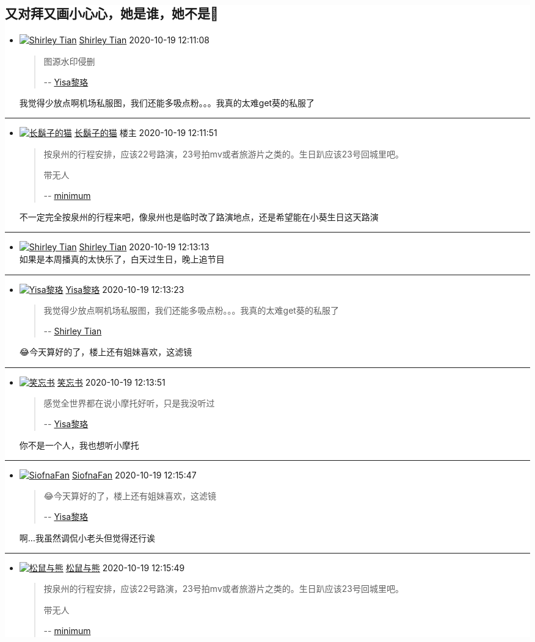   又对拜又画小心心，她是谁，她不是🐷  
---
* [![Shirley Tian](https://img2.doubanio.com/icon/u150047836-2.jpg)](https://www.douban.com/people/150047836/)    [Shirley Tian](https://www.douban.com/people/150047836/)    2020-10-19 12:11:08  
  >图源水印侵删  
  >
  >-- [Yisa黎珞](https://www.douban.com/people/217273308/)  
  
  我觉得少放点啊机场私服图，我们还能多吸点粉。。。我真的太难get葵的私服了  
---
* [![长鬍子的猫](https://img3.doubanio.com/icon/u123437301-1.jpg)](https://www.douban.com/people/123437301/)    [长鬍子的猫](https://www.douban.com/people/123437301/)    楼主    2020-10-19 12:11:51  
  >按泉州的行程安排，应该22号路演，23号拍mv或者旅游片之类的。生日趴应该23号回城里吧。  
  >  
  >带无人  
  >
  >-- [minimum](https://www.douban.com/people/218236166/)  
  
  不一定完全按泉州的行程来吧，像泉州也是临时改了路演地点，还是希望能在小葵生日这天路演  
---
* [![Shirley Tian](https://img2.doubanio.com/icon/u150047836-2.jpg)](https://www.douban.com/people/150047836/)    [Shirley Tian](https://www.douban.com/people/150047836/)    2020-10-19 12:13:13  
  如果是本周播真的太快乐了，白天过生日，晚上追节目  
---
* [![Yisa黎珞](https://img3.doubanio.com/icon/u217273308-1.jpg)](https://www.douban.com/people/217273308/)    [Yisa黎珞](https://www.douban.com/people/217273308/)    2020-10-19 12:13:23  
  >我觉得少放点啊机场私服图，我们还能多吸点粉。。。我真的太难get葵的私服了  
  >
  >-- [Shirley Tian](https://www.douban.com/people/150047836/)  
  
  😂今天算好的了，楼上还有姐妹喜欢，这滤镜  
---
* [![笑忘书](https://img2.doubanio.com/icon/u40401623-2.jpg)](https://www.douban.com/people/40401623/)    [笑忘书](https://www.douban.com/people/40401623/)    2020-10-19 12:13:51  
  >感觉全世界都在说小摩托好听，只是我没听过  
  >
  >-- [Yisa黎珞](https://www.douban.com/people/217273308/)  
  
  你不是一个人，我也想听小摩托  
---
* [![SiofnaFan](https://img2.doubanio.com/icon/u180076918-2.jpg)](https://www.douban.com/people/180076918/)    [SiofnaFan](https://www.douban.com/people/180076918/)    2020-10-19 12:15:47  
  >😂今天算好的了，楼上还有姐妹喜欢，这滤镜  
  >
  >-- [Yisa黎珞](https://www.douban.com/people/217273308/)  
  
  啊…我虽然调侃小老头但觉得还行诶  
---
* [![松鼠与熊](https://img2.doubanio.com/icon/u168667402-2.jpg)](https://www.douban.com/people/168667402/)    [松鼠与熊](https://www.douban.com/people/168667402/)    2020-10-19 12:15:49  
  >按泉州的行程安排，应该22号路演，23号拍mv或者旅游片之类的。生日趴应该23号回城里吧。  
  >  
  >带无人  
  >
  >-- [minimum](https://www.douban.com/people/218236166/)  
  